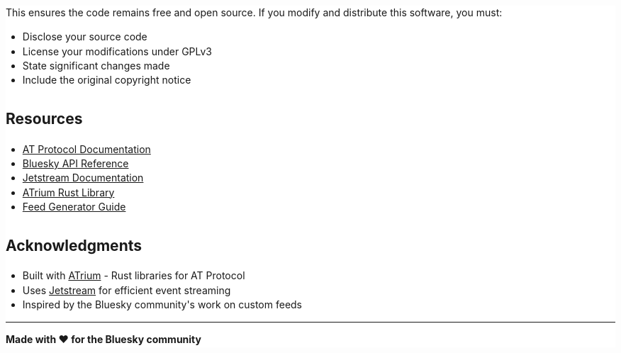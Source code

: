 This ensures the code remains free and open source. If you modify and distribute this software, you must:
- Disclose your source code
- License your modifications under GPLv3
- State significant changes made
- Include the original copyright notice

## Resources

- [AT Protocol Documentation](https://atproto.com)
- [Bluesky API Reference](https://docs.bsky.app)
- [Jetstream Documentation](https://github.com/bluesky-social/jetstream)
- [ATrium Rust Library](https://github.com/sugyan/atrium)
- [Feed Generator Guide](https://docs.bsky.app/docs/starter-templates/custom-feeds)

## Acknowledgments

- Built with [ATrium](https://github.com/sugyan/atrium) - Rust libraries for AT Protocol
- Uses [Jetstream](https://github.com/bluesky-social/jetstream) for efficient event streaming
- Inspired by the Bluesky community's work on custom feeds

---

**Made with ❤️ for the Bluesky community**
